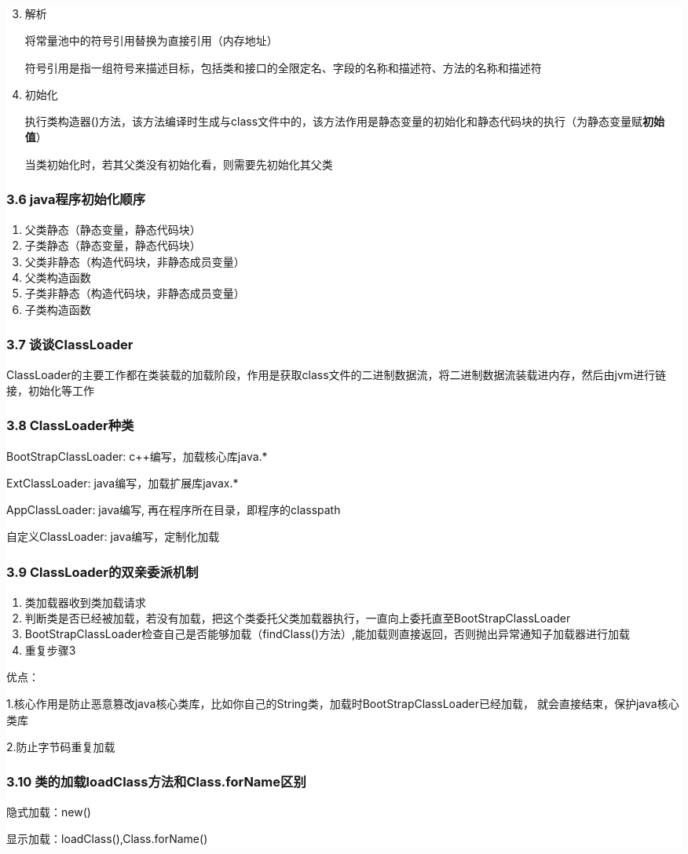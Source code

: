    3. 解析

      将常量池中的符号引用替换为直接引用（内存地址）

      符号引用是指一组符号来描述目标，包括类和接口的全限定名、字段的名称和描述符、方法的名称和描述符

3. 初始化

   执行类构造器<clinit>()方法，该方法编译时生成与class文件中的，该方法作用是静态变量的初始化和静态代码块的执行（为静态变量赋**初始值**）

   当类初始化时，若其父类没有初始化看，则需要先初始化其父类

### 3.6  java程序初始化顺序

1. 父类静态（静态变量，静态代码块）
2. 子类静态（静态变量，静态代码块）
3. 父类非静态（构造代码块，非静态成员变量）
4. 父类构造函数
5. 子类非静态（构造代码块，非静态成员变量）
6. 子类构造函数



### 3.7 谈谈ClassLoader

ClassLoader的主要工作都在类装载的加载阶段，作用是获取class文件的二进制数据流，将二进制数据流装载进内存，然后由jvm进行链接，初始化等工作



### 3.8 ClassLoader种类

BootStrapClassLoader:  c++编写，加载核心库java.*

ExtClassLoader:  java编写，加载扩展库javax.*

AppClassLoader: java编写, 再在程序所在目录，即程序的classpath

自定义ClassLoader: java编写，定制化加载



### 3.9 ClassLoader的双亲委派机制

1. 类加载器收到类加载请求
2. 判断类是否已经被加载，若没有加载，把这个类委托父类加载器执行，一直向上委托直至BootStrapClassLoader
3. BootStrapClassLoader检查自己是否能够加载（findClass()方法）,能加载则直接返回，否则抛出异常通知子加载器进行加载
4. 重复步骤3

优点：

1.核心作用是防止恶意篡改java核心类库，比如你自己的String类，加载时BootStrapClassLoader已经加载， 就会直接结束，保护java核心类库

2.防止字节码重复加载



### 3.10 类的加载loadClass方法和Class.forName区别

隐式加载：new()

显示加载：loadClass(),Class.forName()
